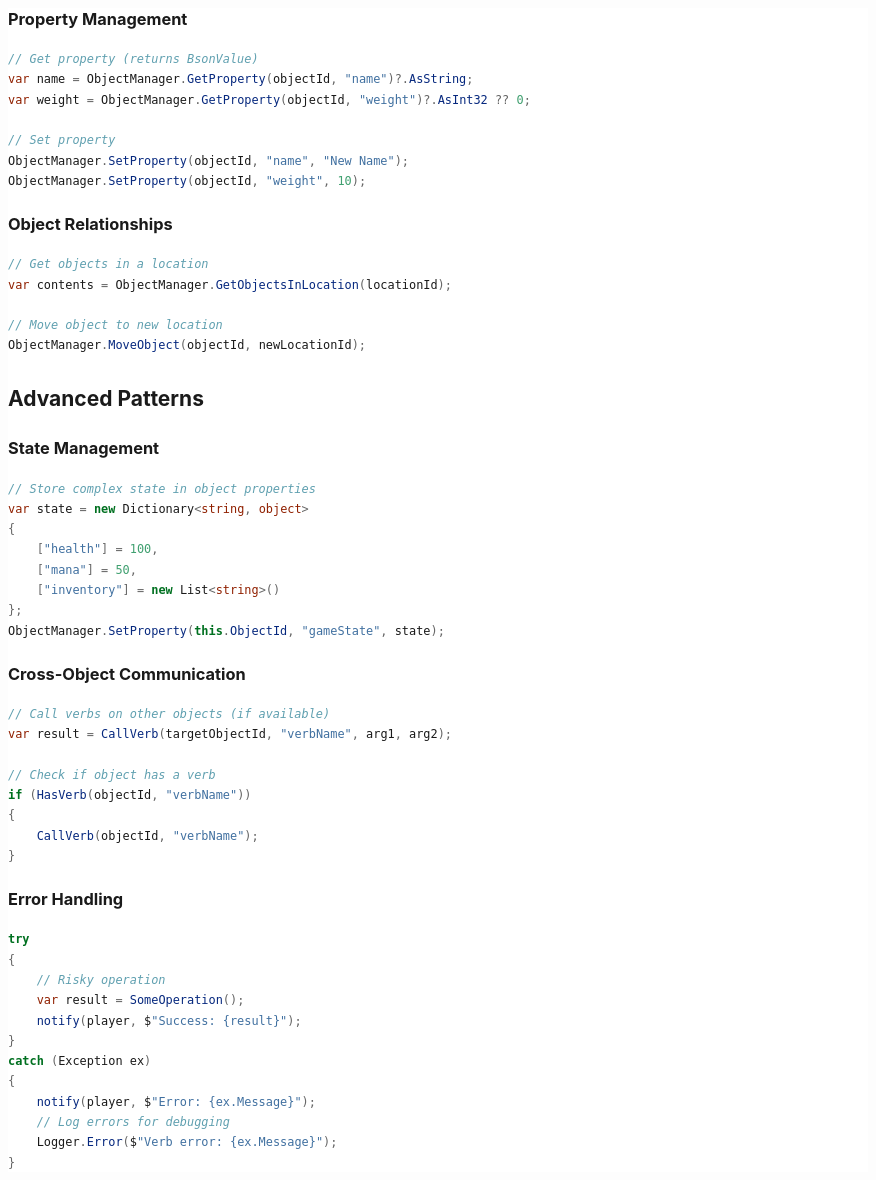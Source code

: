 ### Property Management

```csharp
// Get property (returns BsonValue)
var name = ObjectManager.GetProperty(objectId, "name")?.AsString;
var weight = ObjectManager.GetProperty(objectId, "weight")?.AsInt32 ?? 0;

// Set property
ObjectManager.SetProperty(objectId, "name", "New Name");
ObjectManager.SetProperty(objectId, "weight", 10);
```

### Object Relationships

```csharp
// Get objects in a location
var contents = ObjectManager.GetObjectsInLocation(locationId);

// Move object to new location
ObjectManager.MoveObject(objectId, newLocationId);
```

## Advanced Patterns

### State Management

```csharp
// Store complex state in object properties
var state = new Dictionary<string, object>
{
    ["health"] = 100,
    ["mana"] = 50,
    ["inventory"] = new List<string>()
};
ObjectManager.SetProperty(this.ObjectId, "gameState", state);
```

### Cross-Object Communication

```csharp
// Call verbs on other objects (if available)
var result = CallVerb(targetObjectId, "verbName", arg1, arg2);

// Check if object has a verb
if (HasVerb(objectId, "verbName"))
{
    CallVerb(objectId, "verbName");
}
```

### Error Handling

```csharp
try
{
    // Risky operation
    var result = SomeOperation();
    notify(player, $"Success: {result}");
}
catch (Exception ex)
{
    notify(player, $"Error: {ex.Message}");
    // Log errors for debugging
    Logger.Error($"Verb error: {ex.Message}");
}
```